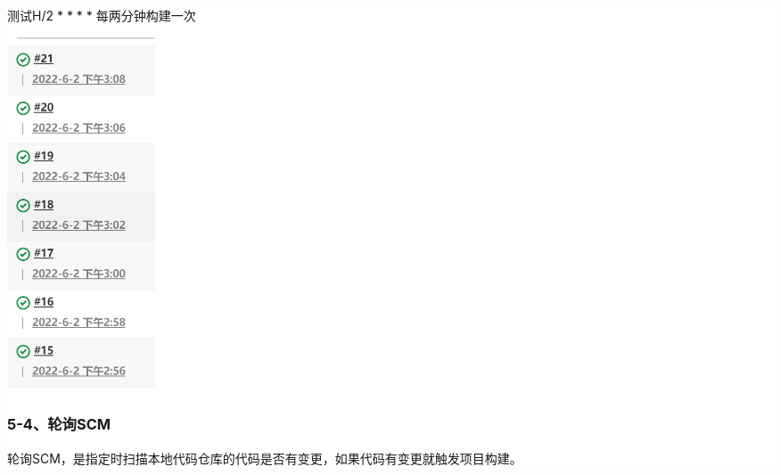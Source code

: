 测试H/2 * * * * 每两分钟构建一次

<img src="README.assets/image-20220602150846724.png" alt="image-20220602150846724" style="zoom:50%;" /> 

### 5-4、轮询SCM

轮询SCM，是指定时扫描本地代码仓库的代码是否有变更，如果代码有变更就触发项目构建。
